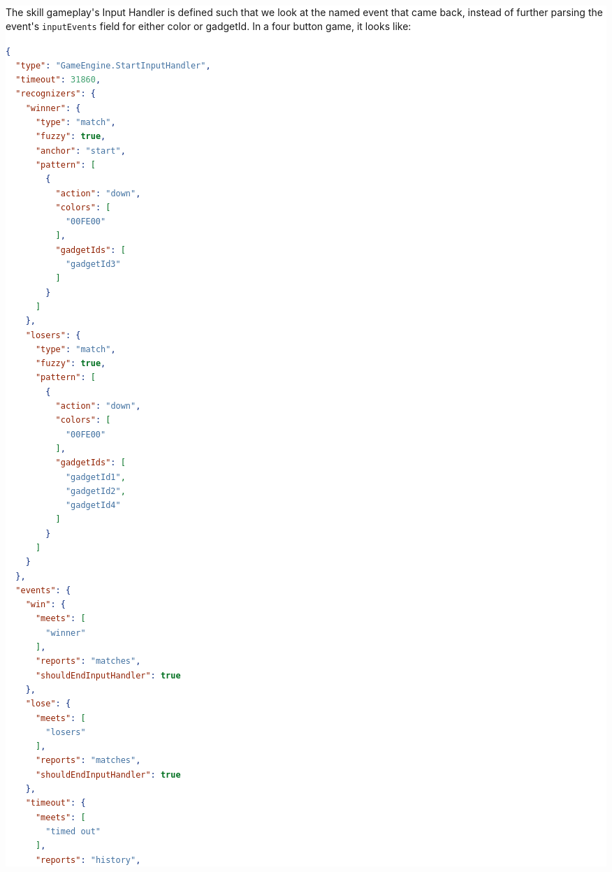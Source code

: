 The skill gameplay's Input Handler is defined such that we
look at the named event that came back, instead of further
parsing the event's `inputEvents` field for either color or
gadgetId. In a four button game, it looks like:

```json
{
  "type": "GameEngine.StartInputHandler",
  "timeout": 31860,
  "recognizers": {
    "winner": {
      "type": "match",
      "fuzzy": true,
      "anchor": "start",
      "pattern": [
        {
          "action": "down",
          "colors": [
            "00FE00"
          ],
          "gadgetIds": [
            "gadgetId3"
          ]
        }
      ]
    },
    "losers": {
      "type": "match",
      "fuzzy": true,
      "pattern": [
        {
          "action": "down",
          "colors": [
            "00FE00"
          ],
          "gadgetIds": [
            "gadgetId1",
            "gadgetId2",
            "gadgetId4"
          ]
        }
      ]
    }
  },
  "events": {
    "win": {
      "meets": [
        "winner"
      ],
      "reports": "matches",
      "shouldEndInputHandler": true
    },
    "lose": {
      "meets": [
        "losers"
      ],
      "reports": "matches",
      "shouldEndInputHandler": true
    },
    "timeout": {
      "meets": [
        "timed out"
      ],
      "reports": "history",
```